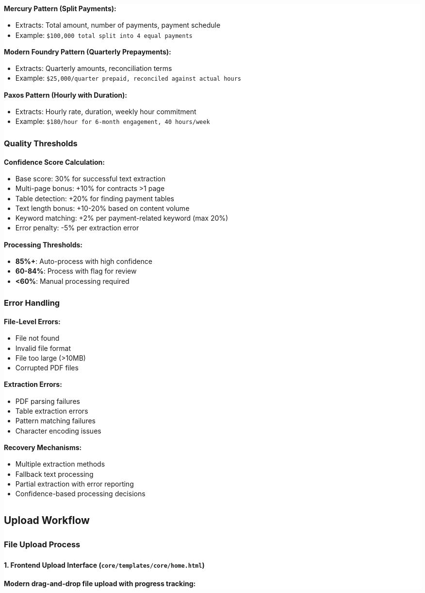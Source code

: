 **Mercury Pattern (Split Payments):**
- Extracts: Total amount, number of payments, payment schedule
- Example: `$100,000 total split into 4 equal payments`

**Modern Foundry Pattern (Quarterly Prepayments):**
- Extracts: Quarterly amounts, reconciliation terms
- Example: `$25,000/quarter prepaid, reconciled against actual hours`

**Paxos Pattern (Hourly with Duration):**
- Extracts: Hourly rate, duration, weekly hour commitment
- Example: `$180/hour for 6-month engagement, 40 hours/week`

### Quality Thresholds

**Confidence Score Calculation:**
- Base score: 30% for successful text extraction
- Multi-page bonus: +10% for contracts >1 page
- Table detection: +20% for finding payment tables
- Text length bonus: +10-20% based on content volume
- Keyword matching: +2% per payment-related keyword (max 20%)
- Error penalty: -5% per extraction error

**Processing Thresholds:**
- **85%+**: Auto-process with high confidence
- **60-84%**: Process with flag for review
- **<60%**: Manual processing required

### Error Handling

**File-Level Errors:**
- File not found
- Invalid file format
- File too large (>10MB)
- Corrupted PDF files

**Extraction Errors:**
- PDF parsing failures
- Table extraction errors
- Pattern matching failures
- Character encoding issues

**Recovery Mechanisms:**
- Multiple extraction methods
- Fallback text processing
- Partial extraction with error reporting
- Confidence-based processing decisions

## Upload Workflow

### File Upload Process

#### 1. Frontend Upload Interface (`core/templates/core/home.html`)
**Modern drag-and-drop file upload with progress tracking:**
